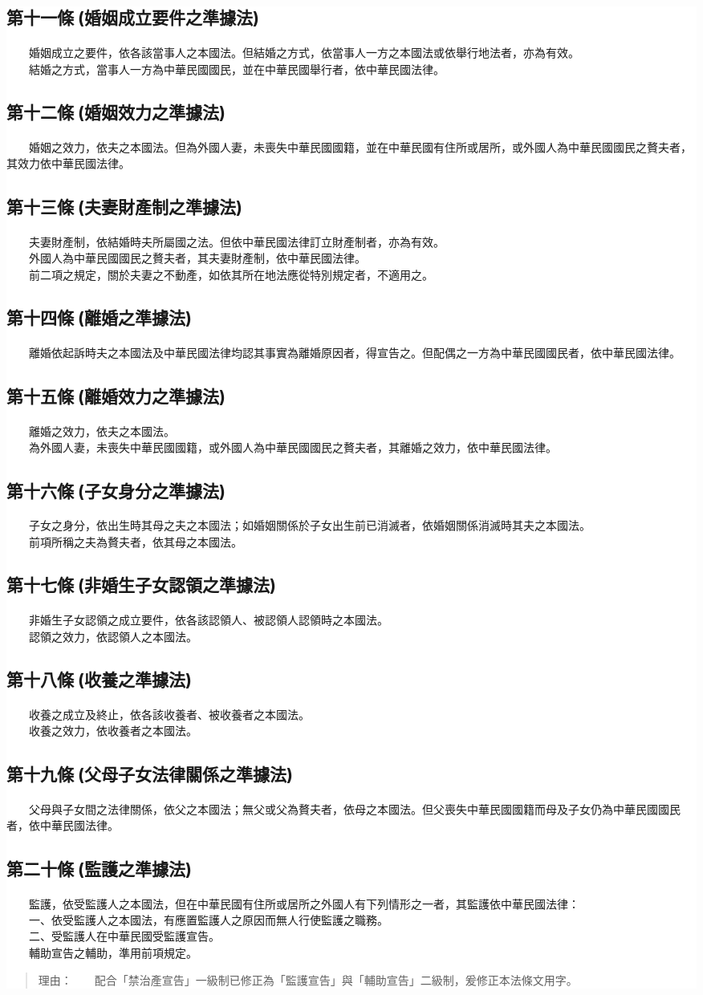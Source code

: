 
第十一條 (婚姻成立要件之準據法)
-------------------------------
　　婚姻成立之要件，依各該當事人之本國法。但結婚之方式，依當事人一方之本國法或依舉行地法者，亦為有效。  
　　結婚之方式，當事人一方為中華民國國民，並在中華民國舉行者，依中華民國法律。  


第十二條 (婚姻效力之準據法)
---------------------------
　　婚姻之效力，依夫之本國法。但為外國人妻，未喪失中華民國國籍，並在中華民國有住所或居所，或外國人為中華民國國民之贅夫者，其效力依中華民國法律。  


第十三條 (夫妻財產制之準據法)
-----------------------------
　　夫妻財產制，依結婚時夫所屬國之法。但依中華民國法律訂立財產制者，亦為有效。  
　　外國人為中華民國國民之贅夫者，其夫妻財產制，依中華民國法律。  
　　前二項之規定，關於夫妻之不動產，如依其所在地法應從特別規定者，不適用之。  


第十四條 (離婚之準據法)
-----------------------
　　離婚依起訴時夫之本國法及中華民國法律均認其事實為離婚原因者，得宣告之。但配偶之一方為中華民國國民者，依中華民國法律。  


第十五條 (離婚效力之準據法)
---------------------------
　　離婚之效力，依夫之本國法。  
　　為外國人妻，未喪失中華民國國籍，或外國人為中華民國國民之贅夫者，其離婚之效力，依中華民國法律。  


第十六條 (子女身分之準據法)
---------------------------
　　子女之身分，依出生時其母之夫之本國法；如婚姻關係於子女出生前已消滅者，依婚姻關係消滅時其夫之本國法。  
　　前項所稱之夫為贅夫者，依其母之本國法。  


第十七條 (非婚生子女認領之準據法)
---------------------------------
　　非婚生子女認領之成立要件，依各該認領人、被認領人認領時之本國法。  
　　認領之效力，依認領人之本國法。  


第十八條 (收養之準據法)
-----------------------
　　收養之成立及終止，依各該收養者、被收養者之本國法。  
　　收養之效力，依收養者之本國法。  


第十九條 (父母子女法律關係之準據法)
-----------------------------------
　　父母與子女間之法律關係，依父之本國法；無父或父為贅夫者，依母之本國法。但父喪失中華民國國籍而母及子女仍為中華民國國民者，依中華民國法律。  


第二十條 (監護之準據法)
-----------------------
　　監護，依受監護人之本國法，但在中華民國有住所或居所之外國人有下列情形之一者，其監護依中華民國法律：  
　　一、依受監護人之本國法，有應置監護人之原因而無人行使監護之職務。  
　　二、受監護人在中華民國受監護宣告。  
　　輔助宣告之輔助，準用前項規定。  
> 理由：　　配合「禁治產宣告」一級制已修正為「監護宣告」與「輔助宣告」二級制，爰修正本法條文用字。
